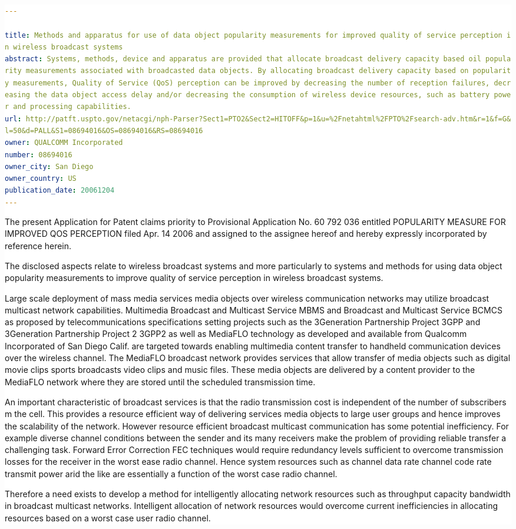 ```yaml
---

title: Methods and apparatus for use of data object popularity measurements for improved quality of service perception in wireless broadcast systems
abstract: Systems, methods, device and apparatus are provided that allocate broadcast delivery capacity based oil popularity measurements associated with broadcasted data objects. By allocating broadcast delivery capacity based on popularity measurements, Quality of Service (QoS) perception can be improved by decreasing the number of reception failures, decreasing the data object access delay and/or decreasing the consumption of wireless device resources, such as battery power and processing capabilities.
url: http://patft.uspto.gov/netacgi/nph-Parser?Sect1=PTO2&Sect2=HITOFF&p=1&u=%2Fnetahtml%2FPTO%2Fsearch-adv.htm&r=1&f=G&l=50&d=PALL&S1=08694016&OS=08694016&RS=08694016
owner: QUALCOMM Incorporated
number: 08694016
owner_city: San Diego
owner_country: US
publication_date: 20061204
---
```

The present Application for Patent claims priority to Provisional Application No. 60 792 036 entitled POPULARITY MEASURE FOR IMPROVED QOS PERCEPTION filed Apr. 14 2006 and assigned to the assignee hereof and hereby expressly incorporated by reference herein.

The disclosed aspects relate to wireless broadcast systems and more particularly to systems and methods for using data object popularity measurements to improve quality of service perception in wireless broadcast systems.

Large scale deployment of mass media services media objects over wireless communication networks may utilize broadcast multicast network capabilities. Multimedia Broadcast and Multicast Service MBMS and Broadcast and Multicast Service BCMCS as proposed by telecommunications specifications setting projects such as the 3Generation Partnership Project 3GPP and 3Generation Partnership Project 2 3GPP2 as well as MediaFLO technology as developed and available from Qualcomm Incorporated of San Diego Calif. are targeted towards enabling multimedia content transfer to handheld communication devices over the wireless channel. The MediaFLO broadcast network provides services that allow transfer of media objects such as digital movie clips sports broadcasts video clips and music files. These media objects are delivered by a content provider to the MediaFLO network where they are stored until the scheduled transmission time.

An important characteristic of broadcast services is that the radio transmission cost is independent of the number of subscribers m the cell. This provides a resource efficient way of delivering services media objects to large user groups and hence improves the scalability of the network. However resource efficient broadcast multicast communication has some potential inefficiency. For example diverse channel conditions between the sender and its many receivers make the problem of providing reliable transfer a challenging task. Forward Error Correction FEC techniques would require redundancy levels sufficient to overcome transmission losses for the receiver in the worst ease radio channel. Hence system resources such as channel data rate channel code rate transmit power arid the like are essentially a function of the worst case radio channel.

Therefore a need exists to develop a method for intelligently allocating network resources such as throughput capacity bandwidth in broadcast multicast networks. Intelligent allocation of network resources would overcome current inefficiencies in allocating resources based on a worst case user radio channel.
